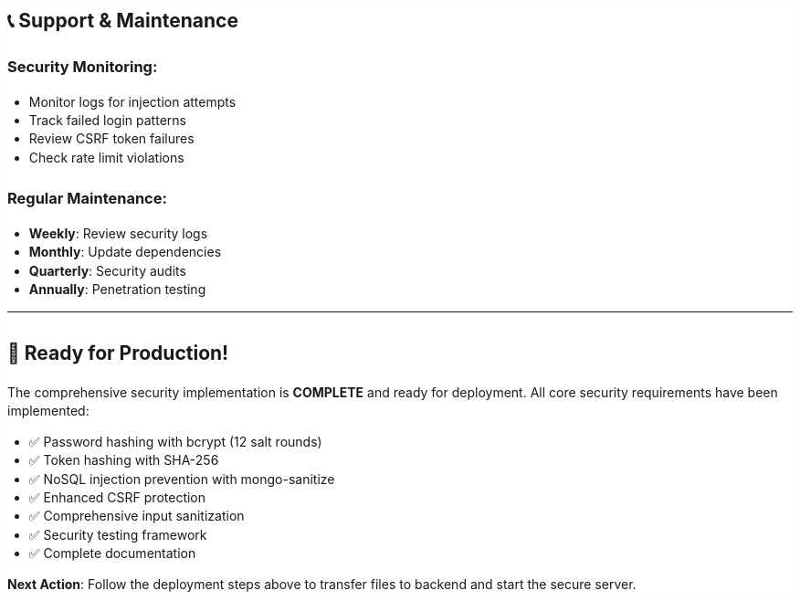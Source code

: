 ## 📞 Support & Maintenance

### Security Monitoring:
- Monitor logs for injection attempts
- Track failed login patterns
- Review CSRF token failures
- Check rate limit violations

### Regular Maintenance:
- **Weekly**: Review security logs
- **Monthly**: Update dependencies
- **Quarterly**: Security audits
- **Annually**: Penetration testing

---

## 🎯 Ready for Production!

The comprehensive security implementation is **COMPLETE** and ready for deployment. All core security requirements have been implemented:

- ✅ Password hashing with bcrypt (12 salt rounds)
- ✅ Token hashing with SHA-256
- ✅ NoSQL injection prevention with mongo-sanitize
- ✅ Enhanced CSRF protection
- ✅ Comprehensive input sanitization
- ✅ Security testing framework
- ✅ Complete documentation

**Next Action**: Follow the deployment steps above to transfer files to backend and start the secure server.
